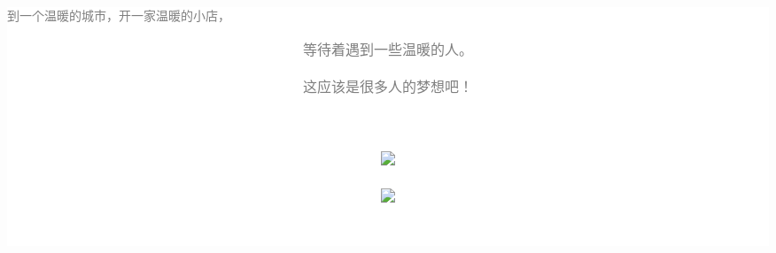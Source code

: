 <span style="max-width: 100%; color: rgb(127, 127, 127); box-sizing: border-box !important; word-wrap: break-word !important;">到一个温暖的城市，开一家温暖的小店，</span><br style="max-width: 100%; box-sizing: border-box !important; word-wrap: break-word !important;"></p><p style="max-width: 100%; min-height: 1em; color: rgb(62, 62, 62); font-size: 16px; line-height: 25.6px; white-space: normal; text-align: center; box-sizing: border-box !important; word-wrap: break-word !important; background-color: rgb(255, 255, 255);"><span style="max-width: 100%; color: rgb(127, 127, 127); box-sizing: border-box !important; word-wrap: break-word !important;">等待着遇到一些温暖的人。</span></p><p style="max-width: 100%; min-height: 1em; color: rgb(62, 62, 62); font-size: 16px; line-height: 25.6px; white-space: normal; text-align: center; box-sizing: border-box !important; word-wrap: break-word !important; background-color: rgb(255, 255, 255);"><span style="max-width: 100%; color: rgb(127, 127, 127); box-sizing: border-box !important; word-wrap: break-word !important;">这应该是很多人的梦想吧！</span></p><p style="max-width: 100%; min-height: 1em; color: rgb(62, 62, 62); font-size: 16px; line-height: 25.6px; white-space: normal; text-align: center; box-sizing: border-box !important; word-wrap: break-word !important; background-color: rgb(255, 255, 255);"><br style="max-width: 100%; box-sizing: border-box !important; word-wrap: break-word !important;"></p><p style="max-width: 100%; min-height: 1em; color: rgb(62, 62, 62); font-size: 16px; line-height: 25.6px; white-space: normal; text-align: center; box-sizing: border-box !important; word-wrap: break-word !important; background-color: rgb(255, 255, 255);"><img data-ratio="NaN" data-type="jpeg" data-w="0" data-src="http://mmsns.qpic.cn/mmsns/fGQCpauibI23ynUCUkX1TuOEibh6oFuz9jlbsUboxEty93g6pIADRH5g/0" style="float: none; box-sizing: border-box !important; word-wrap: break-word !important; visibility: visible !important; width: auto !important;" width="auto" src="./images/image_3.jpg"></p><p style="max-width: 100%; min-height: 1em; color: rgb(62, 62, 62); font-size: 16px; line-height: 25.6px; white-space: normal; text-align: center; box-sizing: border-box !important; word-wrap: break-word !important; background-color: rgb(255, 255, 255);"><img data-ratio="NaN" data-type="jpeg" data-w="0" data-src="http://mmsns.qpic.cn/mmsns/fGQCpauibI23ynUCUkX1TuOEibh6oFuz9jZKicJOHE4iaHFJdpjtuaZwiag/0" style="float: none; box-sizing: border-box !important; word-wrap: break-word !important; visibility: visible !important; width: auto !important;" width="auto" src="./images/image_4.jpg"></p><p style="max-width: 100%; min-height: 1em; color: rgb(62, 62, 62); font-size: 16px; line-height: 25.6px; white-space: normal; text-align: center; box-sizing: border-box !important; word-wrap: break-word !important; background-color: rgb(255, 255, 255);"><br style="max-width: 100%; box-sizing: border-box !important; word-wrap: break-word !important;"></p>